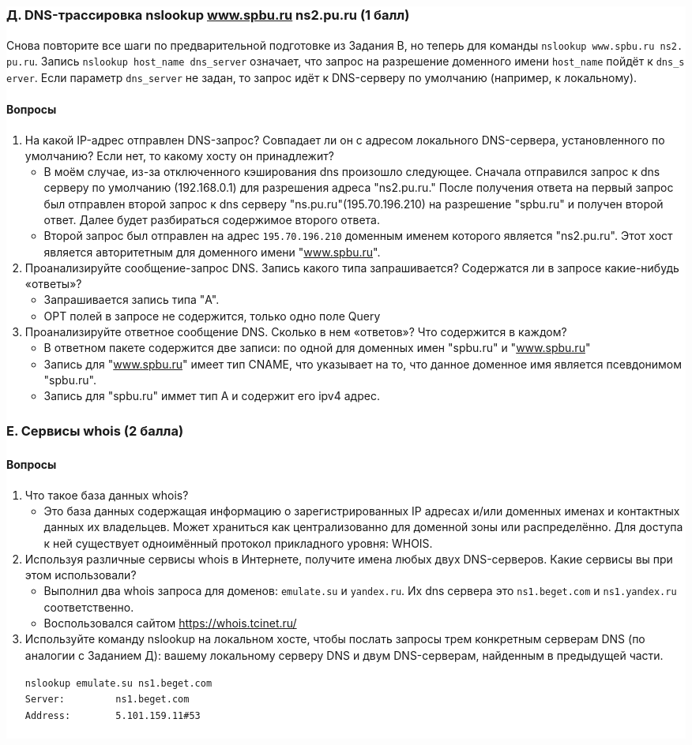 ### Д. DNS-трассировка nslookup www.spbu.ru ns2.pu.ru (1 балл)
Снова повторите все шаги по предварительной подготовке из Задания B, но теперь для команды `nslookup www.spbu.ru ns2.pu.ru`.
Запись `nslookup host_name dns_server` означает, что запрос на разрешение доменного имени `host_name` пойдёт к `dns_server`.
Если параметр `dns_server` не задан, то запрос идёт к DNS-серверу по умолчанию (например, к локальному).

   #### Вопросы
   1. На какой IP-адрес отправлен DNS-запрос? Совпадает ли он с адресом локального DNS-сервера, установленного по умолчанию?
   Если нет, то какому хосту он принадлежит?
       - В моём случае, из-за отключенного кэширования dns произошло следующее. Сначала отправился запрос к
       dns серверу по умолчанию (192.168.0.1) для разрешения адреса "ns2.pu.ru." После получения ответа на первый запрос
       был отправлен второй запрос к dns серверу "ns.pu.ru"(195.70.196.210) на разрешение "spbu.ru" и получен второй ответ.
       Далее будет разбираться содержимое второго ответа.
       - Второй запрос был отправлен на адрес `195.70.196.210` доменным именем которого является "ns2.pu.ru". Этот хост
       является авторитетным для доменного имени "www.spbu.ru".
   2. Проанализируйте сообщение-запрос DNS. Запись какого типа запрашивается? Содержатся
   ли в запросе какие-нибудь «ответы»?
       - Запрашивается запись типа "A".
       - OPT полей в запросе не содержится, только одно поле Query
   3. Проанализируйте ответное сообщение DNS. Сколько в нем «ответов»? Что содержится в
   каждом?
       - В ответном пакете содержится две записи: по одной для доменных имен "spbu.ru" и "www.spbu.ru"
       - Запись для "www.spbu.ru" имеет тип CNAME, что указывает на то, что данное доменное имя является псевдонимом "spbu.ru".
       - Запись для "spbu.ru" иммет тип A и содержит его ipv4 адрес.

### Е. Сервисы whois (2 балла)
   #### Вопросы
   1. Что такое база данных whois?
       - Это база данных содержащая информацию о зарегистрированных IP адресах и/или доменных именах и
       контактных данных их владельцев. Может храниться как централизованно для доменной зоны или распределённо.
       Для доступа к ней существует одноимённый протокол прикладного уровня: WHOIS.
   2. Используя различные сервисы whois в Интернете, получите имена любых двух DNS-серверов.
   Какие сервисы вы при этом использовали?
       - Выполнил два whois запроса для доменов: `emulate.su` и `yandex.ru`. Их dns
       сервера это `ns1.beget.com` и `ns1.yandex.ru` соответственно.
       - Воспользовался сайтом <https://whois.tcinet.ru/>
   3. Используйте команду nslookup на локальном хосте, чтобы послать запросы трем конкретным
   серверам DNS (по аналогии с Заданием Д): вашему локальному серверу DNS и двум DNS-серверам,
   найденным в предыдущей части.
       ```
       nslookup emulate.su ns1.beget.com
       Server:         ns1.beget.com
       Address:        5.101.159.11#53
   